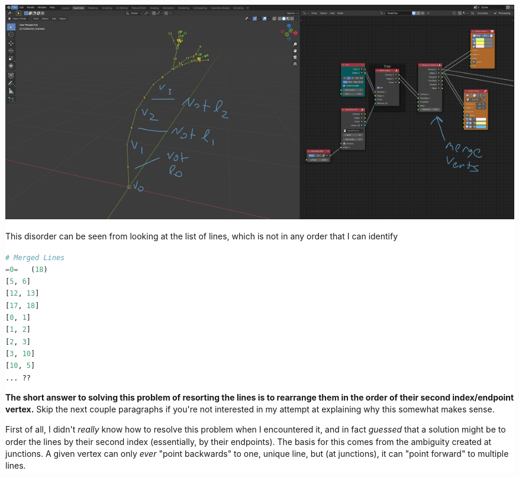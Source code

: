 <img src="attachments/lsystems_part2/2021-10-23-18-55-07.png" width=""/>

This disorder can be seen from looking at the list of lines, which is not in any order that I can identify
```python
# Merged Lines 
=0=   (18)
[5, 6]
[12, 13]
[17, 18]
[0, 1]
[1, 2]
[2, 3]
[3, 10]
[10, 5]
... ??
```

**The short answer to solving this problem of resorting the lines is to rearrange them in the order of their second index/endpoint vertex.** Skip the next couple paragraphs if you're not interested in my attempt at explaining why this somewhat makes sense. 

First of all, I didn't *really* know how to resolve this problem when I encountered it, and in fact *guessed* that a solution might be to order the lines by their second index (essentially, by their endpoints). The basis for this comes from the ambiguity created at junctions. A given vertex can only *ever* "point backwards" to one, unique line, but (at junctions), it can "point forward" to multiple lines. 
